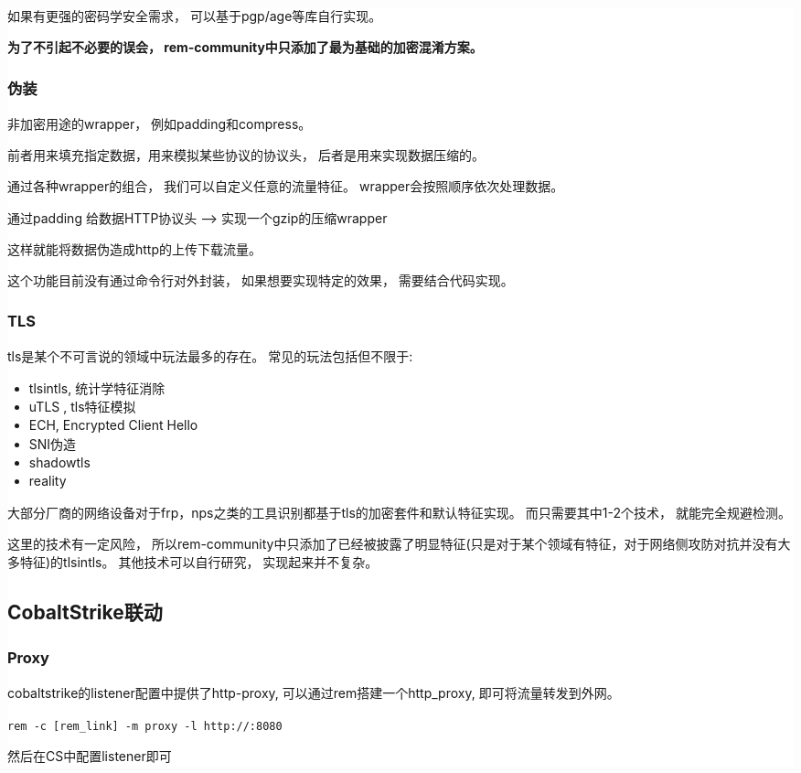 如果有更强的密码学安全需求， 可以基于pgp/age等库自行实现。

**为了不引起不必要的误会， rem-community中只添加了最为基础的加密混淆方案。** 

### 伪装

非加密用途的wrapper， 例如padding和compress。

前者用来填充指定数据，用来模拟某些协议的协议头， 后者是用来实现数据压缩的。 


通过各种wrapper的组合， 我们可以自定义任意的流量特征。 wrapper会按照顺序依次处理数据。 


通过padding 给数据HTTP协议头 --> 实现一个gzip的压缩wrapper 

这样就能将数据伪造成http的上传下载流量。

这个功能目前没有通过命令行对外封装， 如果想要实现特定的效果， 需要结合代码实现。 
### TLS

tls是某个不可言说的领域中玩法最多的存在。 常见的玩法包括但不限于:

- tlsintls, 统计学特征消除
- uTLS , tls特征模拟
- ECH,  Encrypted Client Hello
- SNI伪造
- shadowtls
- reality

大部分厂商的网络设备对于frp，nps之类的工具识别都基于tls的加密套件和默认特征实现。 而只需要其中1-2个技术， 就能完全规避检测。 

这里的技术有一定风险， 所以rem-community中只添加了已经被披露了明显特征(只是对于某个领域有特征，对于网络侧攻防对抗并没有大多特征)的tlsintls。 其他技术可以自行研究， 实现起来并不复杂。 

## CobaltStrike联动

### Proxy

cobaltstrike的listener配置中提供了http-proxy, 可以通过rem搭建一个http_proxy, 即可将流量转发到外网。 

```
rem -c [rem_link] -m proxy -l http://:8080
```

然后在CS中配置listener即可
